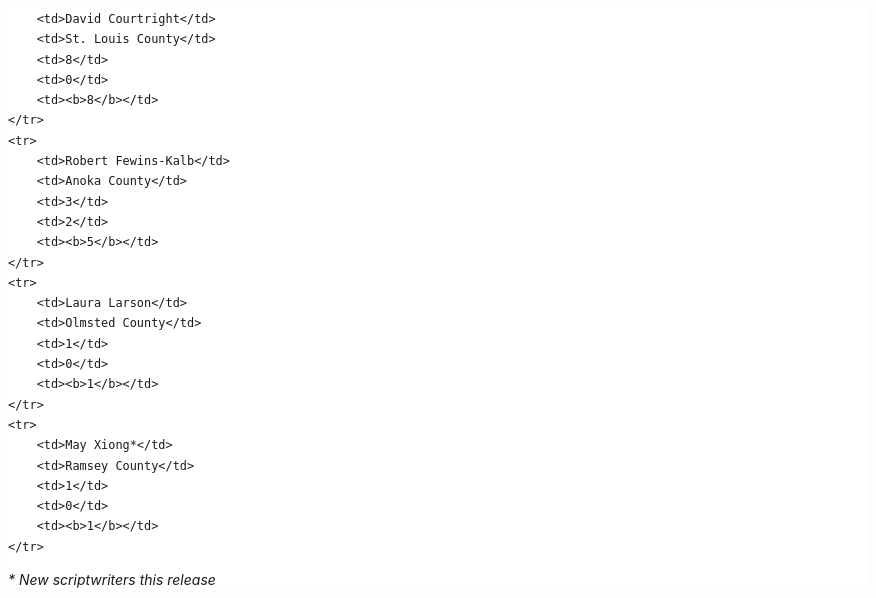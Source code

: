         <td>David Courtright</td>
        <td>St. Louis County</td>
        <td>8</td>
        <td>0</td>
        <td><b>8</b></td>
    </tr>
    <tr>
        <td>Robert Fewins-Kalb</td>
        <td>Anoka County</td>
        <td>3</td>
        <td>2</td>
        <td><b>5</b></td>
    </tr>
    <tr>
        <td>Laura Larson</td>
        <td>Olmsted County</td>
        <td>1</td>
        <td>0</td>
        <td><b>1</b></td>
    </tr>
    <tr>
        <td>May Xiong*</td>
        <td>Ramsey County</td>
        <td>1</td>
        <td>0</td>
        <td><b>1</b></td>
    </tr>
</table>

<i>* New scriptwriters this release</i>
